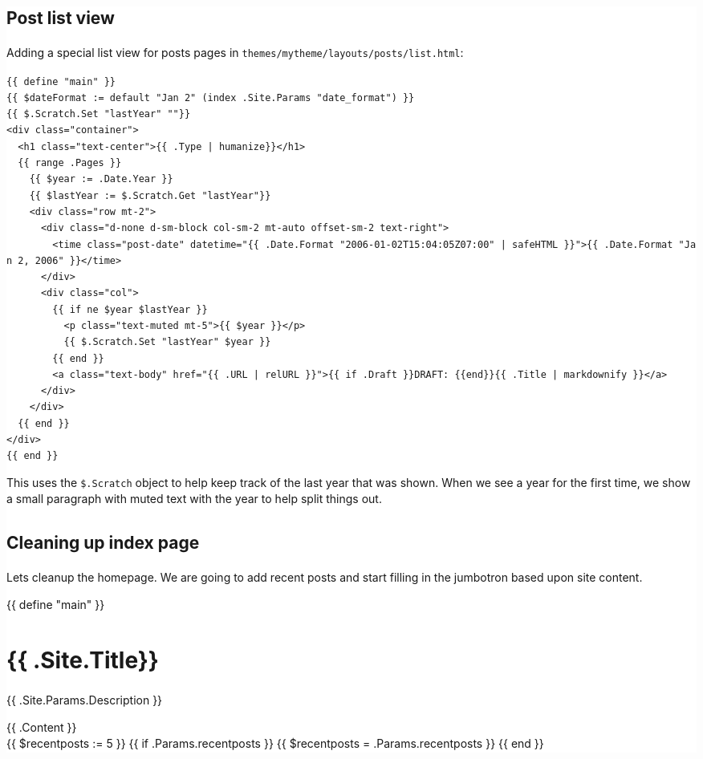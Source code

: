 ## Post list view

Adding a special list view for posts pages in `themes/mytheme/layouts/posts/list.html`:

```go-html-template
{{ define "main" }}
{{ $dateFormat := default "Jan 2" (index .Site.Params "date_format") }}
{{ $.Scratch.Set "lastYear" ""}}
<div class="container">
  <h1 class="text-center">{{ .Type | humanize}}</h1>
  {{ range .Pages }}
    {{ $year := .Date.Year }}
    {{ $lastYear := $.Scratch.Get "lastYear"}}
    <div class="row mt-2">
      <div class="d-none d-sm-block col-sm-2 mt-auto offset-sm-2 text-right">
        <time class="post-date" datetime="{{ .Date.Format "2006-01-02T15:04:05Z07:00" | safeHTML }}">{{ .Date.Format "Jan 2, 2006" }}</time>
      </div>
      <div class="col">
        {{ if ne $year $lastYear }}
          <p class="text-muted mt-5">{{ $year }}</p>
          {{ $.Scratch.Set "lastYear" $year }}
        {{ end }}
        <a class="text-body" href="{{ .URL | relURL }}">{{ if .Draft }}DRAFT: {{end}}{{ .Title | markdownify }}</a>
      </div>
    </div>
  {{ end }}
</div>
{{ end }}
```

This uses the `$.Scratch` object to help keep track of the last year that was shown.  When we see a year for the first time, we show a small paragraph with muted text with the year to help split things out.

## Cleaning up index page

Lets cleanup the homepage.  We are going to add recent posts and start filling in the jumbotron based upon site content.

{{ define "main" }}
<div class="jumbotron">
  <div class="container">
    <h1 class="display-4">{{ .Site.Title}}</h1>
    <p class="lead">{{ .Site.Params.Description }}</p>
    {{ .Content }}
  </div>
</div>

<div class="container">
  {{ $recentposts := 5 }}
  {{ if .Params.recentposts }}
    {{ $recentposts = .Params.recentposts }}
  {{ end }}
